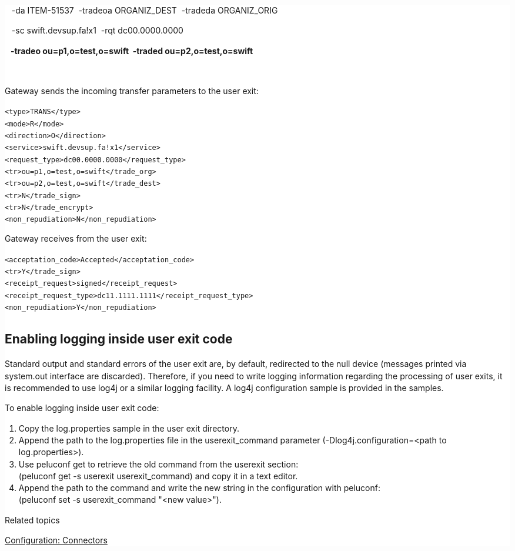    -da ITEM-51537  -tradeoa ORGANIZ\_DEST  -tradeda ORGANIZ\_ORIG

   -sc swift.devsup.fa!x1  -rqt dc00.0000.0000

<span style="font-weight: bold;">   -tradeo ou=p1,o=test,o=swift  -traded ou=p2,o=test,o=swift</span>

 

Gateway sends the incoming transfer parameters to the user exit:


    <type>TRANS</type>
    <mode>R</mode>
    <direction>O</direction>
    <service>swift.devsup.fa!x1</service>
    <request_type>dc00.0000.0000</request_type>
    <tr>ou=p1,o=test,o=swift</trade_org>
    <tr>ou=p2,o=test,o=swift</trade_dest>
    <tr>N</trade_sign>
    <tr>N</trade_encrypt>
    <non_repudiation>N</non_repudiation>

Gateway receives from the user exit:


    <acceptation_code>Accepted</acceptation_code>
    <tr>Y</trade_sign>
    <receipt_request>signed</receipt_request>
    <receipt_request_type>dc11.1111.1111</receipt_request_type>
    <non_repudiation>Y</non_repudiation>

<span id="logging"></span>

## Enabling logging inside user exit code

Standard output and standard errors of the user exit are, by default, redirected to the null device (messages printed via system.out interface are discarded). Therefore, if you need to write logging information regarding the processing of user exits, it is recommended to use log4j or a similar logging facility. A log4j configuration sample is provided in the samples.

To enable logging inside user exit code:

1.  Copy the <span class="code">log.properties</span> sample in the user exit directory.
2.  Append the path to the <span class="code">log.properties</span> file in the <span class="code">userexit\_command</span> parameter (<span class="code">-Dlog4j.configuration=&lt;path to log.properties></span>).
3.  Use <span class="codeBold_in_para">peluconf get</span> to retrieve the old command from the userexit section:  
    (<span class="codeBold_in_para">peluconf get -s userexit userexit\_command</span>) and copy it in a text editor.
4.  Append the path to the command and write the new string in the configuration with <span class="codeBold_in_para">peluconf</span>:  
    (<span class="codeBold_in_para">peluconf set -s userexit\_command "&lt;new value>"</span>).

Related topics

[Configuration: Connectors](../../../../configuration_start_here/config_connectors#olh_connectivity_swiftnet)
